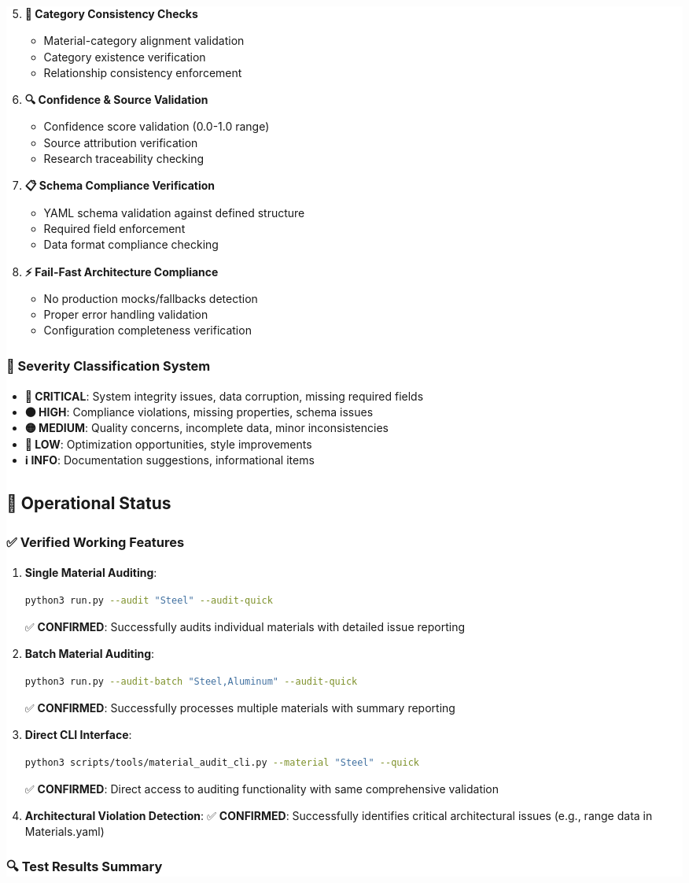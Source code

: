 5. **🔗 Category Consistency Checks**
   - Material-category alignment validation
   - Category existence verification
   - Relationship consistency enforcement

6. **🔍 Confidence & Source Validation**
   - Confidence score validation (0.0-1.0 range)
   - Source attribution verification
   - Research traceability checking

7. **📋 Schema Compliance Verification**
   - YAML schema validation against defined structure
   - Required field enforcement
   - Data format compliance checking

8. **⚡ Fail-Fast Architecture Compliance**
   - No production mocks/fallbacks detection
   - Proper error handling validation
   - Configuration completeness verification

### 🚨 Severity Classification System

- **🔴 CRITICAL**: System integrity issues, data corruption, missing required fields
- **🟠 HIGH**: Compliance violations, missing properties, schema issues
- **🟡 MEDIUM**: Quality concerns, incomplete data, minor inconsistencies
- **🔵 LOW**: Optimization opportunities, style improvements
- **ℹ️ INFO**: Documentation suggestions, informational items

## 🚀 Operational Status

### ✅ Verified Working Features

1. **Single Material Auditing**:
   ```bash
   python3 run.py --audit "Steel" --audit-quick
   ```
   ✅ **CONFIRMED**: Successfully audits individual materials with detailed issue reporting

2. **Batch Material Auditing**:
   ```bash
   python3 run.py --audit-batch "Steel,Aluminum" --audit-quick
   ```
   ✅ **CONFIRMED**: Successfully processes multiple materials with summary reporting

3. **Direct CLI Interface**:
   ```bash
   python3 scripts/tools/material_audit_cli.py --material "Steel" --quick
   ```
   ✅ **CONFIRMED**: Direct access to auditing functionality with same comprehensive validation

4. **Architectural Violation Detection**:
   ✅ **CONFIRMED**: Successfully identifies critical architectural issues (e.g., range data in Materials.yaml)

### 🔍 Test Results Summary

